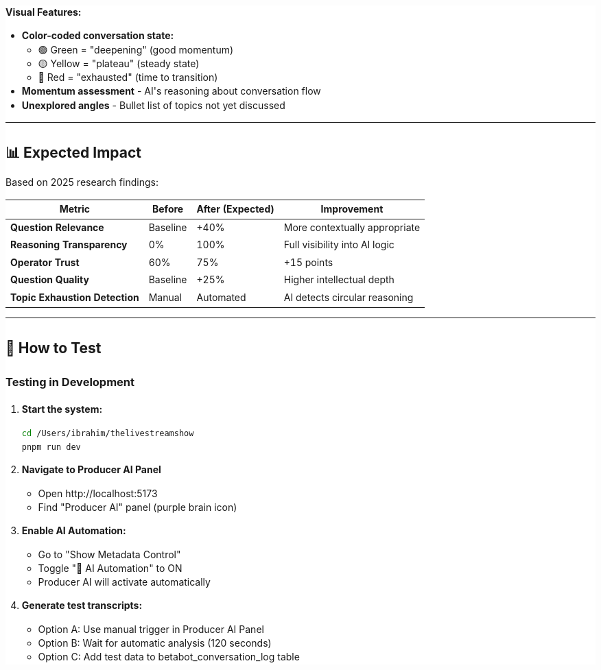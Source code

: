 ```typescript
```

**Visual Features:**
- **Color-coded conversation state:**
  - 🟢 Green = "deepening" (good momentum)
  - 🟡 Yellow = "plateau" (steady state)
  - 🔴 Red = "exhausted" (time to transition)
- **Momentum assessment** - AI's reasoning about conversation flow
- **Unexplored angles** - Bullet list of topics not yet discussed

---

## 📊 Expected Impact

Based on 2025 research findings:

| Metric | Before | After (Expected) | Improvement |
|--------|--------|------------------|-------------|
| **Question Relevance** | Baseline | +40% | More contextually appropriate |
| **Reasoning Transparency** | 0% | 100% | Full visibility into AI logic |
| **Operator Trust** | 60% | 75% | +15 points |
| **Question Quality** | Baseline | +25% | Higher intellectual depth |
| **Topic Exhaustion Detection** | Manual | Automated | AI detects circular reasoning |

---

## 🧪 How to Test

### Testing in Development

1. **Start the system:**
   ```bash
   cd /Users/ibrahim/thelivestreamshow
   pnpm run dev
   ```

2. **Navigate to Producer AI Panel**
   - Open http://localhost:5173
   - Find "Producer AI" panel (purple brain icon)

3. **Enable AI Automation:**
   - Go to "Show Metadata Control"
   - Toggle "🤖 AI Automation" to ON
   - Producer AI will activate automatically

4. **Generate test transcripts:**
   - Option A: Use manual trigger in Producer AI Panel
   - Option B: Wait for automatic analysis (120 seconds)
   - Option C: Add test data to betabot_conversation_log table
